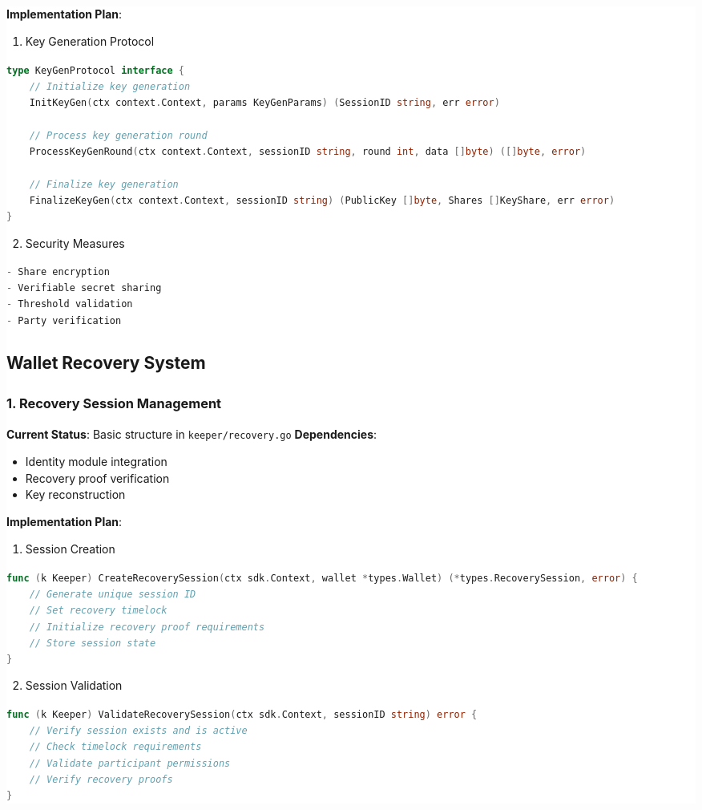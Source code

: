 **Implementation Plan**:
1. Key Generation Protocol
```go
type KeyGenProtocol interface {
    // Initialize key generation
    InitKeyGen(ctx context.Context, params KeyGenParams) (SessionID string, err error)
    
    // Process key generation round
    ProcessKeyGenRound(ctx context.Context, sessionID string, round int, data []byte) ([]byte, error)
    
    // Finalize key generation
    FinalizeKeyGen(ctx context.Context, sessionID string) (PublicKey []byte, Shares []KeyShare, err error)
}
```

2. Security Measures
```go
- Share encryption
- Verifiable secret sharing
- Threshold validation
- Party verification
```

## Wallet Recovery System

### 1. Recovery Session Management
**Current Status**: Basic structure in `keeper/recovery.go`
**Dependencies**:
- Identity module integration
- Recovery proof verification
- Key reconstruction

**Implementation Plan**:
1. Session Creation
```go
func (k Keeper) CreateRecoverySession(ctx sdk.Context, wallet *types.Wallet) (*types.RecoverySession, error) {
    // Generate unique session ID
    // Set recovery timelock
    // Initialize recovery proof requirements
    // Store session state
}
```

2. Session Validation
```go
func (k Keeper) ValidateRecoverySession(ctx sdk.Context, sessionID string) error {
    // Verify session exists and is active
    // Check timelock requirements
    // Validate participant permissions
    // Verify recovery proofs
}
```
